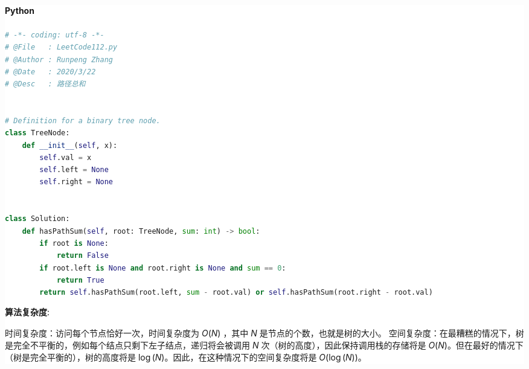 

#### Python

```python
# -*- coding: utf-8 -*-
# @File   : LeetCode112.py
# @Author : Runpeng Zhang
# @Date   : 2020/3/22
# @Desc   : 路径总和


# Definition for a binary tree node.
class TreeNode:
    def __init__(self, x):
        self.val = x
        self.left = None
        self.right = None


class Solution:
    def hasPathSum(self, root: TreeNode, sum: int) -> bool:
        if root is None:
            return False
        if root.left is None and root.right is None and sum == 0:
            return True
        return self.hasPathSum(root.left, sum - root.val) or self.hasPathSum(root.right - root.val)

```

**算法复杂度**:

时间复杂度：访问每个节点恰好一次，时间复杂度为 $O(N)$ ，其中 $N$ 是节点的个数，也就是树的大小。
空间复杂度：在最糟糕的情况下，树是完全不平衡的，例如每个结点只剩下左子结点，递归将会被调用 $N$ 次（树的高度），因此保持调用栈的存储将是 $O(N)$。但在最好的情况下（树是完全平衡的），树的高度将是 $\log(N)$。因此，在这种情况下的空间复杂度将是 $O(\log(N))$。

